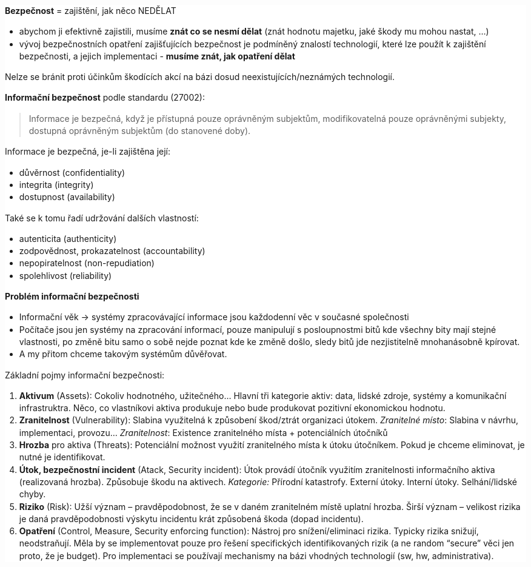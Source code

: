 **Bezpečnost** = zajištění, jak něco NEDĚLAT

* abychom ji efektivně zajistili, musíme **znát co se nesmí dělat** (znát hodnotu majetku, jaké škody mu mohou nastat, …)
* vývoj bezpečnostních opatření zajišťujících bezpečnost je podmíněný znalostí technologií, které lze použít k zajištění bezpečnosti, a jejich implementaci - **musíme znát, jak opatření dělat**

Nelze se bránit proti účinkům škodících akcí na bázi dosud neexistujících/neznámých technologií.

**Informační bezpečnost** podle standardu (27002):

> Informace je bezpečná, když je přístupná pouze oprávněným subjektům, modifikovatelná pouze oprávněnými subjekty, dostupná oprávněným subjektům (do stanovené doby).

Informace je bezpečná, je-li zajištěna její:

* důvěrnost (confidentiality)
* integrita (integrity)
* dostupnost (availability)

Také se k tomu řadí udržování dalších vlastností:

* autenticita (authenticity)
* zodpovědnost, prokazatelnost (accountability)
* nepopiratelnost (non-repudiation)
* spolehlivost (reliability)

**Problém informační bezpečnosti**

- Informační věk $\rightarrow$ systémy zpracovávající informace jsou každodenní věc v současné společnosti
- Počítače jsou jen systémy na zpracování informací, pouze manipulují s posloupnostmi bitů kde všechny bity mají stejné vlastnosti, po změně bitu samo o sobě nejde poznat kde ke změně došlo, sledy bitů jde nezjistitelně mnohanásobně kpírovat.
- A my přitom chceme takovým systémům důvěřovat.

Základní pojmy informační bezpečnosti:

1. **Aktivum** (Assets): Cokoliv hodnotného, užitečného… Hlavní tři kategorie aktiv: data, lidské zdroje, systémy a komunikační infrastruktra. Něco, co vlastníkovi aktiva produkuje nebo bude produkovat pozitivní ekonomickou hodnotu.
2. **Zranitelnost** (Vulnerability): Slabina využitelná k způsobení škod/ztrát organizaci útokem.
   *Zranitelné místo*: Slabina v návrhu, implementaci, provozu…
   *Zranitelnost*: Existence zranitelného místa + potenciálních útočníků
3. **Hrozba** pro aktiva (Threats): Potenciální možnost využití zranitelného místa k útoku útočníkem. Pokud je chceme eliminovat, je nutné je identifikovat.
4. **Útok, bezpečnostní incident** (Atack, Security incident): Útok provádí útočník využitím zranitelnosti informačního aktiva (realizovaná hrozba). Způsobuje škodu na aktivech.
   *Kategorie:* Přírodní katastrofy. Externí útoky. Interní útoky. Selhání/lidské chyby.
5. **Riziko** (Risk): Užší význam – pravděpodobnost, že se v daném zranitelném místě uplatní hrozba. Širší význam – velikost rizika je daná pravděpodobnosti výskytu incidentu krát způsobená škoda (dopad incidentu).
6. **Opatření** (Control, Measure, Security enforcing function): Nástroj pro snížení/eliminaci rizika. Typicky rizika snižují, neodstraňují. Měla by se implementovat pouze pro řešení specifických identifikovaných rizik (a ne random “secure” věci jen proto, že je budget). Pro implementaci se používají mechanismy na bázi vhodných technologií (sw, hw, administrativa).

